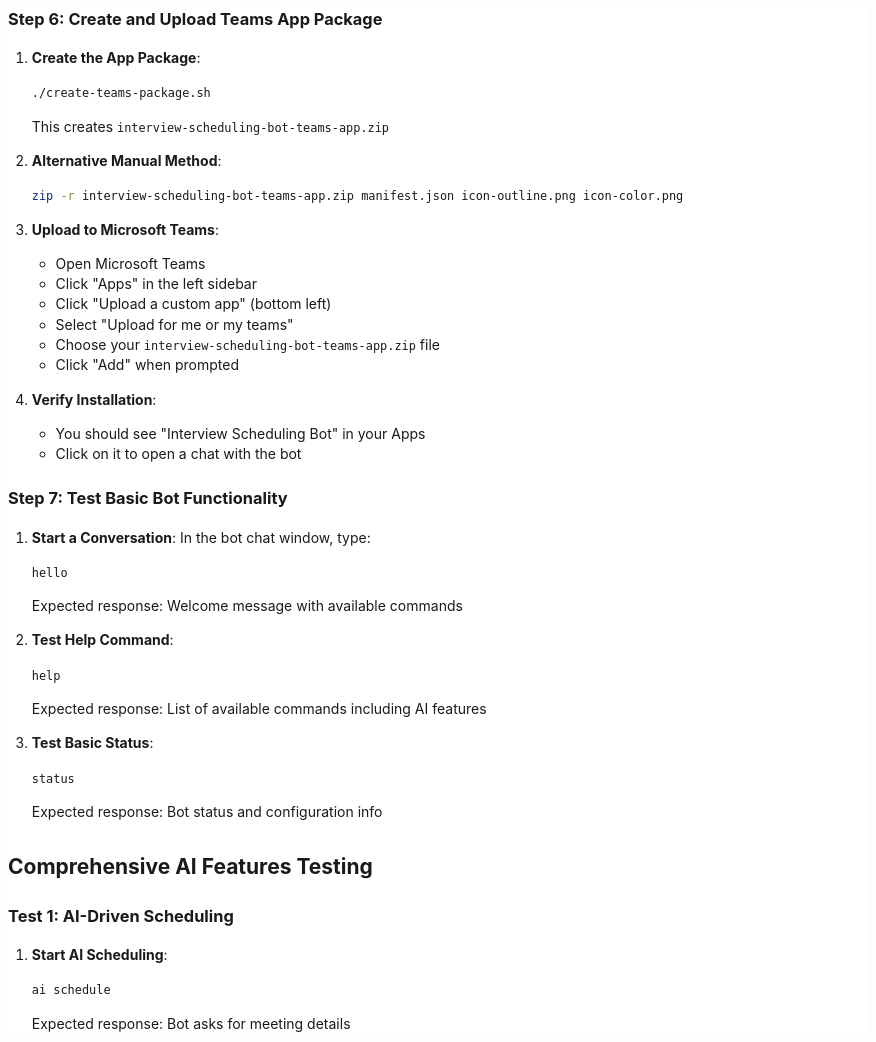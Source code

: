 ### Step 6: Create and Upload Teams App Package

1. **Create the App Package**:
   ```bash
   ./create-teams-package.sh
   ```
   This creates `interview-scheduling-bot-teams-app.zip`

2. **Alternative Manual Method**:
   ```bash
   zip -r interview-scheduling-bot-teams-app.zip manifest.json icon-outline.png icon-color.png
   ```

3. **Upload to Microsoft Teams**:
   - Open Microsoft Teams
   - Click "Apps" in the left sidebar
   - Click "Upload a custom app" (bottom left)
   - Select "Upload for me or my teams"
   - Choose your `interview-scheduling-bot-teams-app.zip` file
   - Click "Add" when prompted

4. **Verify Installation**:
   - You should see "Interview Scheduling Bot" in your Apps
   - Click on it to open a chat with the bot

### Step 7: Test Basic Bot Functionality

1. **Start a Conversation**:
   In the bot chat window, type:
   ```
   hello
   ```
   Expected response: Welcome message with available commands

2. **Test Help Command**:
   ```
   help
   ```
   Expected response: List of available commands including AI features

3. **Test Basic Status**:
   ```
   status
   ```
   Expected response: Bot status and configuration info

## Comprehensive AI Features Testing

### Test 1: AI-Driven Scheduling

1. **Start AI Scheduling**:
   ```
   ai schedule
   ```
   Expected response: Bot asks for meeting details
